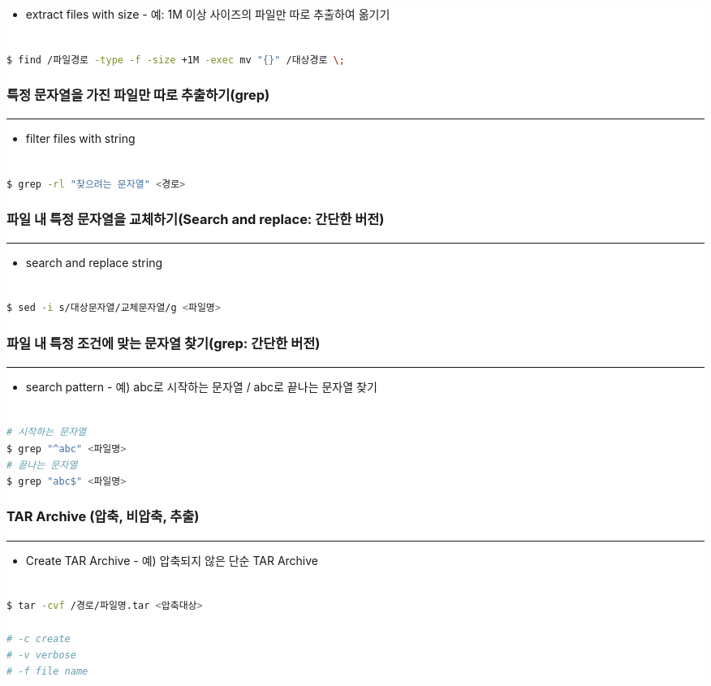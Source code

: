 - extract files with size - 예: 1M 이상 사이즈의 파일만 따로 추출하여 옮기기
```bash

$ find /파일경로 -type -f -size +1M -exec mv "{}" /대상경로 \;

```


### 특정 문자열을 가진 파일만 따로 추출하기(grep)
---
- filter files with string
```bash

$ grep -rl "찾으려는 문자열" <경로>

```


### 파일 내 특정 문자열을 교체하기(Search and replace: 간단한 버전)
---
- search and replace string
```bash

$ sed -i s/대상문자열/교체문자열/g <파일명>

```

### 파일 내 특정 조건에 맞는 문자열 찾기(grep: 간단한 버전)
---
- search pattern - 예) abc로 시작하는 문자열 /  abc로 끝나는 문자열 찾기
```bash

# 시작하는 문자열
$ grep "^abc" <파일명>
# 끝나는 문자열
$ grep "abc$" <파일명>

```


### TAR Archive (압축, 비압축, 추출)
---

- Create TAR Archive - 예) 압축되지 않은 단순 TAR Archive
```bash

$ tar -cvf /경로/파일명.tar <압축대상>

# -c create
# -v verbose
# -f file name

```
